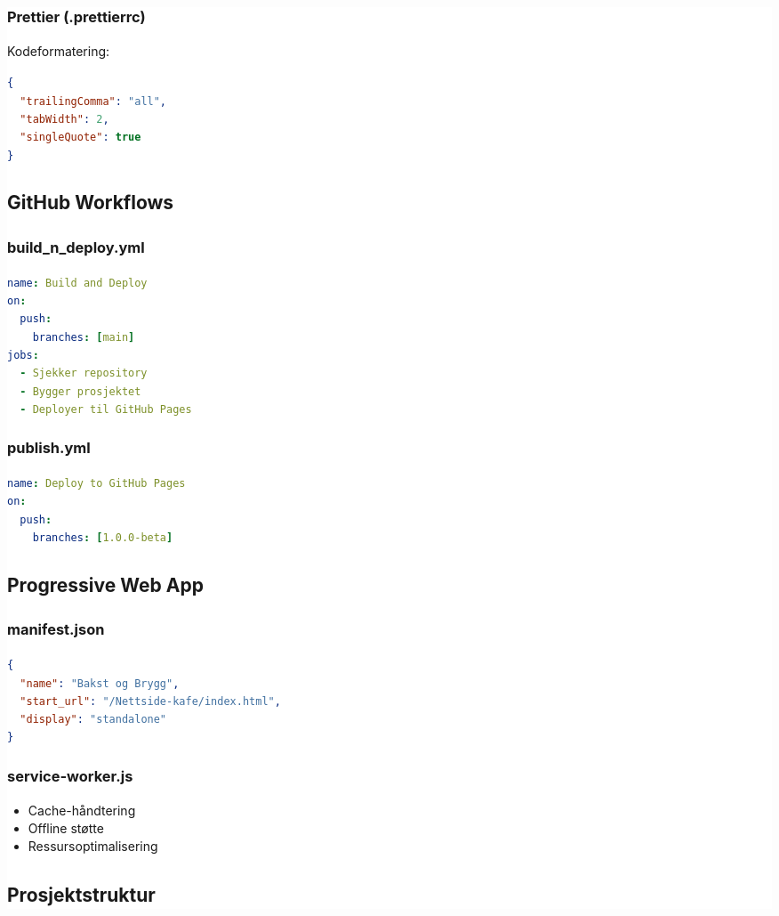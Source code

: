 ### Prettier (.prettierrc)
Kodeformatering:
```json
{
  "trailingComma": "all",
  "tabWidth": 2,
  "singleQuote": true
}
```

## GitHub Workflows

### build_n_deploy.yml
```yaml
name: Build and Deploy
on:
  push:
    branches: [main]
jobs:
  - Sjekker repository
  - Bygger prosjektet
  - Deployer til GitHub Pages
```

### publish.yml
```yaml
name: Deploy to GitHub Pages
on:
  push:
    branches: [1.0.0-beta]
```

## Progressive Web App

### manifest.json
```json
{
  "name": "Bakst og Brygg",
  "start_url": "/Nettside-kafe/index.html",
  "display": "standalone"
}
```

### service-worker.js
- Cache-håndtering
- Offline støtte
- Ressursoptimalisering

## Prosjektstruktur

